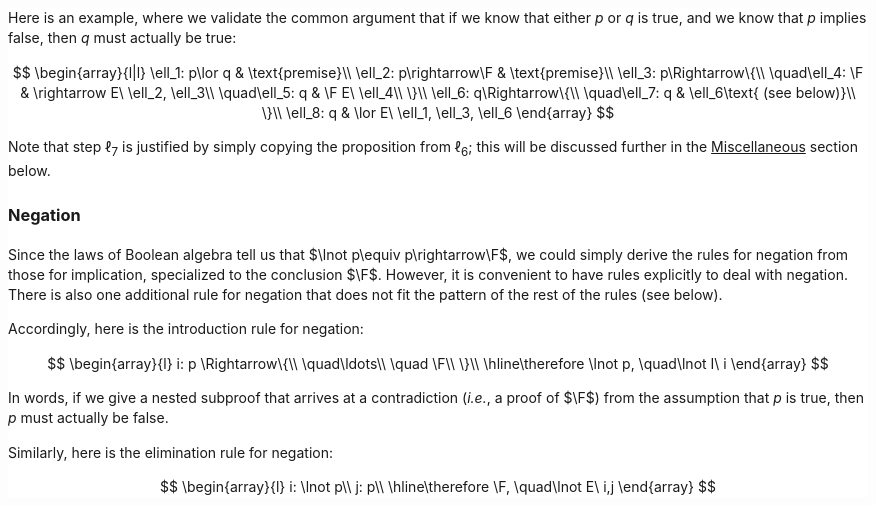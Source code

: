 Here is an example, where we validate the common argument that if we know that either
$p$ or $q$ is true, and we know that $p$ implies false, then $q$ must actually be true:

$$
\begin{array}{l|l}
\ell_1: p\lor q & \text{premise}\\
\ell_2: p\rightarrow\F & \text{premise}\\
\ell_3: p\Rightarrow\{\\
\quad\ell_4: \F & \rightarrow E\ \ell_2, \ell_3\\
\quad\ell_5: q & \F E\ \ell_4\\
\}\\
\ell_6: q\Rightarrow\{\\
\quad\ell_7: q & \ell_6\text{ (see below)}\\
\}\\
\ell_8: q & \lor E\ \ell_1, \ell_3, \ell_6
\end{array}
$$

Note that step $\ell_7$ is justified by simply copying the proposition from $\ell_6$;
this will be discussed further in the [Miscellaneous](#miscellaneous) section below.

### Negation

Since the laws of Boolean algebra tell us that $\lnot p\equiv p\rightarrow\F$,
we could simply derive the rules for negation
from those for implication, specialized to the conclusion $\F$. However, it is
convenient to have rules explicitly to deal with negation. There is also one
additional rule for negation that does not fit the pattern of the rest of the rules
(see below).

Accordingly, here is the introduction rule for negation:

$$
\begin{array}{l}
i: p \Rightarrow\{\\
\quad\ldots\\
\quad \F\\
\}\\ \hline\therefore
\lnot p, \quad\lnot I\ i
\end{array}
$$

In words, if we give a nested subproof that arrives at a contradiction (_i.e._,
a proof of $\F$) from the assumption that $p$ is true, then $p$ must actually
be false.

Similarly, here is the elimination rule for negation:

$$
\begin{array}{l}
i: \lnot p\\
j: p\\ \hline\therefore
\F, \quad\lnot E\ i,j
\end{array}
$$
